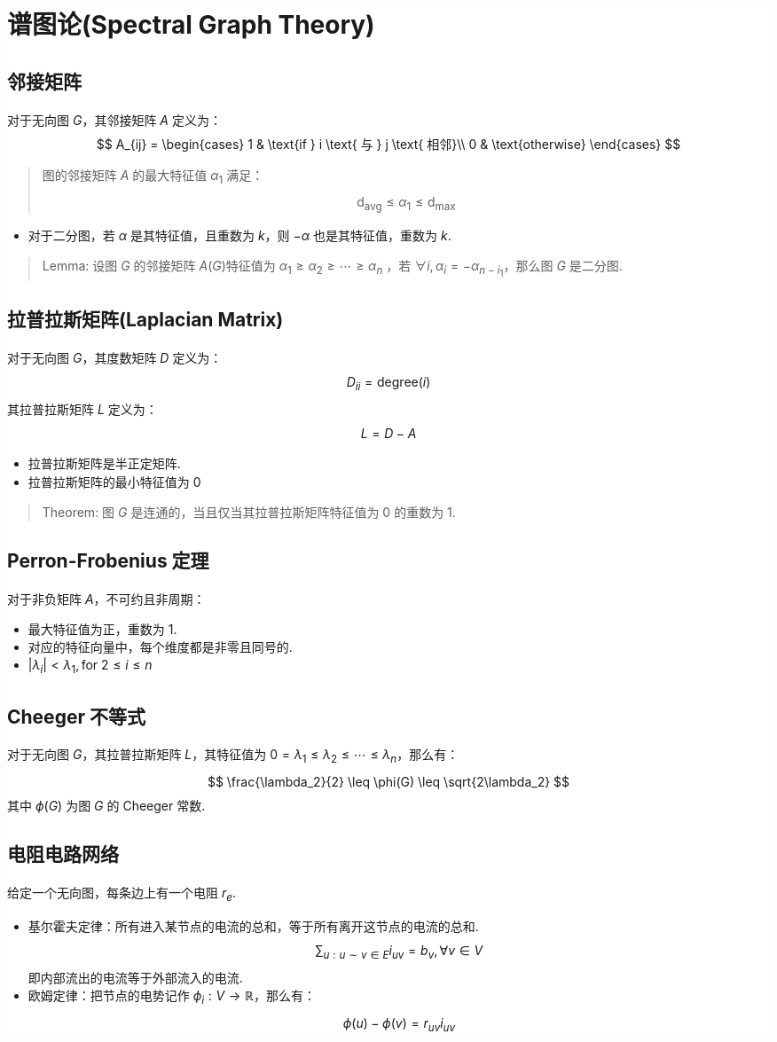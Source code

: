 # 谱图论(Spectral Graph Theory)
## 邻接矩阵
对于无向图 $G$，其邻接矩阵 $A$ 定义为：
$$
A_{ij} = \begin{cases}
    1 & \text{if } i \text{ 与 } j \text{ 相邻}\\
    0 & \text{otherwise}
\end{cases}
$$

> 图的邻接矩阵 $A$ 的最大特征值 $\alpha_1$ 满足：
> $$
> \text{d}_{\text{avg}} \leq \alpha_1 \leq \text{d}_{\max}
> $$

- 对于二分图，若 $\alpha$ 是其特征值，且重数为 $k$，则 $-\alpha$ 也是其特征值，重数为 $k$.

> Lemma: 设图 $G$ 的邻接矩阵 $A(G)$特征值为 $\alpha_1 \geq \alpha_2 \geq \cdots \geq \alpha_n$ ，若 $\forall i, \alpha_i = -\alpha_{n-i_1}$，那么图 $G$ 是二分图.

## 拉普拉斯矩阵(Laplacian Matrix)
对于无向图 $G$，其度数矩阵 $D$ 定义为：
$$
D_{ii} = \text{degree}(i)
$$
其拉普拉斯矩阵 $L$ 定义为：
$$
L = D - A
$$
- 拉普拉斯矩阵是半正定矩阵.
- 拉普拉斯矩阵的最小特征值为 $0$

> Theorem: 图 $G$ 是连通的，当且仅当其拉普拉斯矩阵特征值为 0 的重数为 1.

## Perron-Frobenius 定理
对于非负矩阵 $A$，不可约且非周期：
- 最大特征值为正，重数为 $1$.
- 对应的特征向量中，每个维度都是非零且同号的.
- $|\lambda_i| < \lambda_1, \text{for } 2\leq i\leq n$

## Cheeger 不等式
对于无向图 $G$，其拉普拉斯矩阵 $L$，其特征值为 $0 = \lambda_1 \leq \lambda_2 \leq \cdots \leq \lambda_n$，那么有：
$$
\frac{\lambda_2}{2} \leq \phi(G) \leq \sqrt{2\lambda_2}
$$
其中 $\phi(G)$ 为图 $G$ 的 Cheeger 常数.

## 电阻电路网络
给定一个无向图，每条边上有一个电阻 $r_e$.
- 基尔霍夫定律：所有进入某节点的电流的总和，等于所有离开这节点的电流的总和.
$$
\sum_{u: u\sim v \in E} i_{uv} = b_v, \forall v\in V 
$$
即内部流出的电流等于外部流入的电流.
- 欧姆定律：把节点的电势记作 $\phi_i: V\to \mathbb{R}$，那么有：
$$
\phi(u) - \phi(v) = r_{uv}i_{uv}
$$

